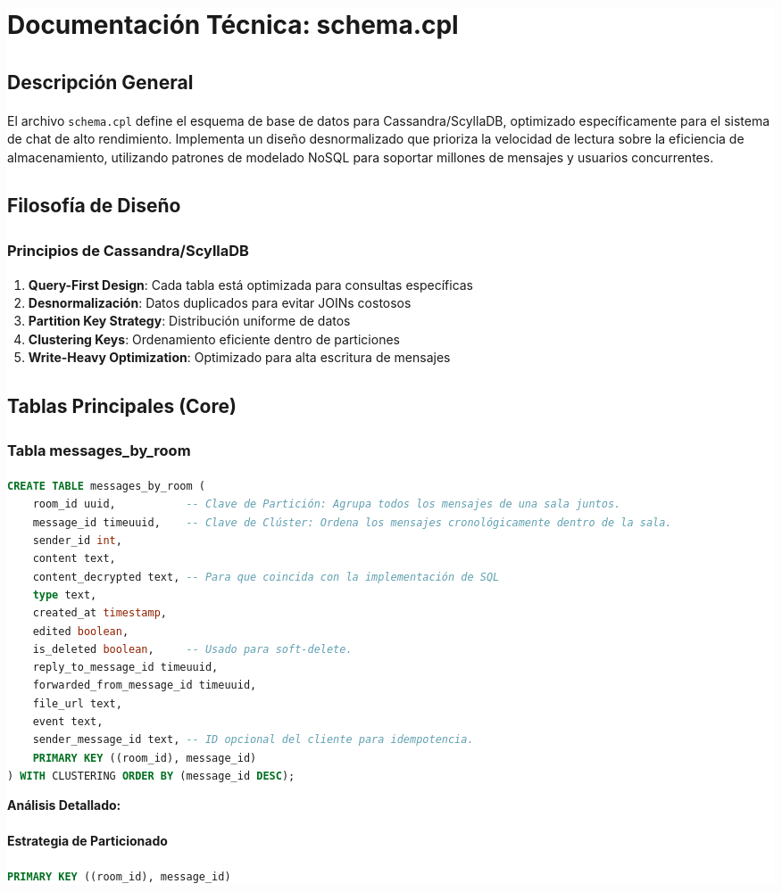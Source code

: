 # Documentación Técnica: schema.cpl

## Descripción General

El archivo `schema.cpl` define el esquema de base de datos para Cassandra/ScyllaDB, optimizado específicamente para el sistema de chat de alto rendimiento. Implementa un diseño desnormalizado que prioriza la velocidad de lectura sobre la eficiencia de almacenamiento, utilizando patrones de modelado NoSQL para soportar millones de mensajes y usuarios concurrentes.

## Filosofía de Diseño

### Principios de Cassandra/ScyllaDB

1. **Query-First Design**: Cada tabla está optimizada para consultas específicas
2. **Desnormalización**: Datos duplicados para evitar JOINs costosos
3. **Partition Key Strategy**: Distribución uniforme de datos
4. **Clustering Keys**: Ordenamiento eficiente dentro de particiones
5. **Write-Heavy Optimization**: Optimizado para alta escritura de mensajes

## Tablas Principales (Core)

### Tabla messages_by_room

```sql
CREATE TABLE messages_by_room (
    room_id uuid,           -- Clave de Partición: Agrupa todos los mensajes de una sala juntos.
    message_id timeuuid,    -- Clave de Clúster: Ordena los mensajes cronológicamente dentro de la sala.
    sender_id int,
    content text,
    content_decrypted text, -- Para que coincida con la implementación de SQL
    type text,
    created_at timestamp,
    edited boolean,
    is_deleted boolean,     -- Usado para soft-delete.
    reply_to_message_id timeuuid,
    forwarded_from_message_id timeuuid,
    file_url text,
    event text,
    sender_message_id text, -- ID opcional del cliente para idempotencia.
    PRIMARY KEY ((room_id), message_id)
) WITH CLUSTERING ORDER BY (message_id DESC);
```

**Análisis Detallado:**

#### Estrategia de Particionado
```sql
PRIMARY KEY ((room_id), message_id)
```
